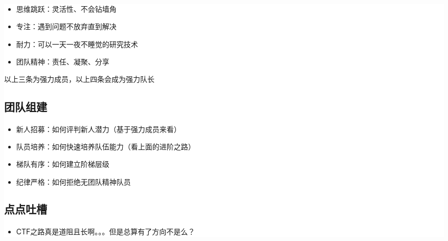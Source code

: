 * 思维跳跃：灵活性、不会钻墙角

* 专注：遇到问题不放弃直到解决

* 耐力：可以一天一夜不睡觉的研究技术

* 团队精神：责任、凝聚、分享

以上三条为强力成员，以上四条会成为强力队长


## 团队组建

* 新人招募：如何评判新人潜力（基于强力成员来看）

* 队员培养：如何快速培养队伍能力（看上面的进阶之路）

* 梯队有序：如何建立阶梯层级

* 纪律严格：如何拒绝无团队精神队员


## 点点吐槽
* CTF之路真是道阻且长啊。。。但是总算有了方向不是么？


